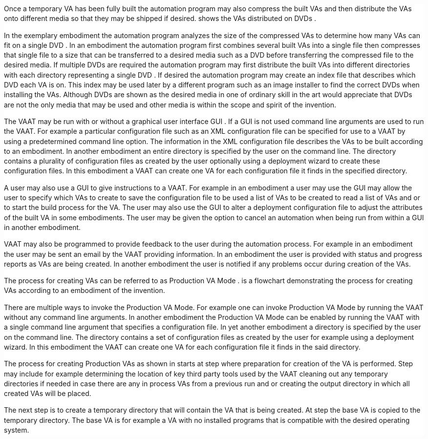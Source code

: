 Once a temporary VA has been fully built the automation program may also compress the built VAs and then distribute the VAs onto different media so that they may be shipped if desired. shows the VAs distributed on DVDs .

In the exemplary embodiment the automation program analyzes the size of the compressed VAs to determine how many VAs can fit on a single DVD . In an embodiment the automation program first combines several built VAs into a single file then compresses that single file to a size that can be transferred to a desired media such as a DVD before transferring the compressed file to the desired media. If multiple DVDs are required the automation program may first distribute the built VAs into different directories with each directory representing a single DVD . If desired the automation program may create an index file that describes which DVD each VA is on. This index may be used later by a different program such as an image installer to find the correct DVDs when installing the VAs. Although DVDs are shown as the desired media in one of ordinary skill in the art would appreciate that DVDs are not the only media that may be used and other media is within the scope and spirit of the invention.

The VAAT may be run with or without a graphical user interface GUI . If a GUI is not used command line arguments are used to run the VAAT. For example a particular configuration file such as an XML configuration file can be specified for use to a VAAT by using a predetermined command line option. The information in the XML configuration file describes the VAs to be built according to an embodiment. In another embodiment an entire directory is specified by the user on the command line. The directory contains a plurality of configuration files as created by the user optionally using a deployment wizard to create these configuration files. In this embodiment a VAAT can create one VA for each configuration file it finds in the specified directory.

A user may also use a GUI to give instructions to a VAAT. For example in an embodiment a user may use the GUI may allow the user to specify which VAs to create to save the configuration file to be used a list of VAs to be created to read a list of VAs and or to start the build process for the VA. The user may also use the GUI to alter a deployment configuration file to adjust the attributes of the built VA in some embodiments. The user may be given the option to cancel an automation when being run from within a GUI in another embodiment.

VAAT may also be programmed to provide feedback to the user during the automation process. For example in an embodiment the user may be sent an email by the VAAT providing information. In an embodiment the user is provided with status and progress reports as VAs are being created. In another embodiment the user is notified if any problems occur during creation of the VAs.

The process for creating VAs can be referred to as Production VA Mode . is a flowchart demonstrating the process for creating VAs according to an embodiment of the invention.

There are multiple ways to invoke the Production VA Mode. For example one can invoke Production VA Mode by running the VAAT without any command line arguments. In another embodiment the Production VA Mode can be enabled by running the VAAT with a single command line argument that specifies a configuration file. In yet another embodiment a directory is specified by the user on the command line. The directory contains a set of configuration files as created by the user for example using a deployment wizard. In this embodiment the VAAT can create one VA for each configuration file it finds in the said directory.

The process for creating Production VAs as shown in starts at step where preparation for creation of the VA is performed. Step may include for example determining the location of key third party tools used by the VAAT cleaning out any temporary directories if needed in case there are any in process VAs from a previous run and or creating the output directory in which all created VAs will be placed.

The next step is to create a temporary directory that will contain the VA that is being created. At step the base VA is copied to the temporary directory. The base VA is for example a VA with no installed programs that is compatible with the desired operating system.
